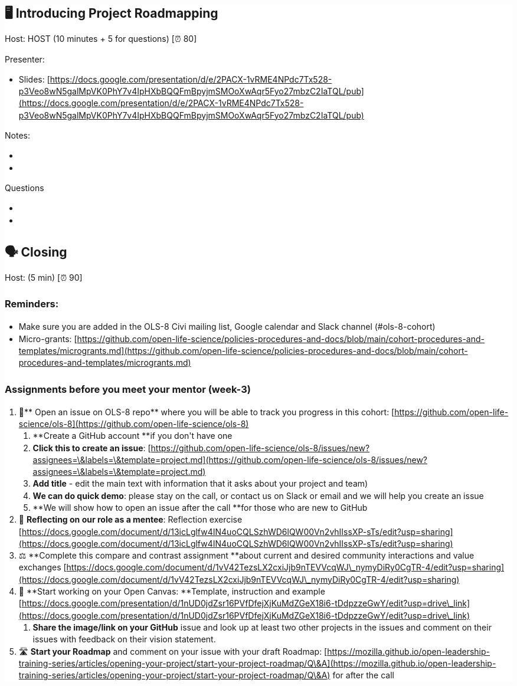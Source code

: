
## 🖥 Introducing Project Roadmapping

Host: HOST (10 minutes + 5 for questions) [⏰ 80]



Presenter:

   * Slides: [https://docs.google.com/presentation/d/e/2PACX-1vRME4NPdc7Tx528-p3Veo8wN5galMpVK0PhY7v4IpHXbBQQFmBpyjmSMOoXwAqr5Fyo27mbzC2IaTQL/pub](https://docs.google.com/presentation/d/e/2PACX-1vRME4NPdc7Tx528-p3Veo8wN5galMpVK0PhY7v4IpHXbBQQFmBpyjmSMOoXwAqr5Fyo27mbzC2IaTQL/pub)


Notes:

   *  
   *  


Questions

   *  
   *  




## 🗣️ Closing

Host:  (5 min) [⏰ 90]



### Reminders:

   * Make sure you are added in the OLS-8 Civi mailing list, Google calendar and Slack channel (#ols-8-cohort)
   * Micro-grants: [https://github.com/open-life-science/policies-procedures-and-docs/blob/main/cohort-procedures-and-templates/microgrants.md](https://github.com/open-life-science/policies-procedures-and-docs/blob/main/cohort-procedures-and-templates/microgrants.md)


### Assignments before you meet your mentor (week-3)

   1. 📑** Open an issue on OLS-8 repo** where you will be able to track you progress in this cohort: [https://github.com/open-life-science/ols-8](https://github.com/open-life-science/ols-8)
       1. **Create a GitHub account **if you don't have one
       1. **Click this to create an issue**: [https://github.com/open-life-science/ols-8/issues/new?assignees=\&labels=\&template=project.md](https://github.com/open-life-science/ols-8/issues/new?assignees=\&labels=\&template=project.md)
       1. **Add title** - edit the main text with information that it asks about your project and team)
       1. **We can do quick demo**: please stay on the call, or contact us on Slack or email and we will help you create an issue
       1. **We will show how to open an issue after the call **for those who are new to GitHub
   1. 🤔 **Reflecting on our role as a mentee**: Reflection exercise [https://docs.google.com/document/d/13icLglfw4IN4uoCQLSzhWD6lQW00Vn2vhIIssXP-sTs/edit?usp=sharing](https://docs.google.com/document/d/13icLglfw4IN4uoCQLSzhWD6lQW00Vn2vhIIssXP-sTs/edit?usp=sharing)
   1. ⚖ **Complete this compare and contrast assignment **about current and desired community interactions and value exchanges [https://docs.google.com/document/d/1vV42TezsLX2cxiJjb9nTEVVcqWJ\_nymyDiRy0CgTR-4/edit?usp=sharing](https://docs.google.com/document/d/1vV42TezsLX2cxiJjb9nTEVVcqWJ\_nymyDiRy0CgTR-4/edit?usp=sharing)
   1. 📝 **Start working on your Open Canvas: **Template, instruction and example [https://docs.google.com/presentation/d/1nUD0jdZsr16PVfDfejXjKuMdZGeX18i6-tDdpzzeGwY/edit?usp=drive\_link](https://docs.google.com/presentation/d/1nUD0jdZsr16PVfDfejXjKuMdZGeX18i6-tDdpzzeGwY/edit?usp=drive\_link)
       1. **Share the image/link on your GitHub** issue and look up at least two other projects in the issues and comment on their issues with feedback on their vision statement.
   1. 🛣 **Start your Roadmap** and comment on your issue with your draft Roadmap: [https://mozilla.github.io/open-leadership-training-series/articles/opening-your-project/start-your-project-roadmap/Q\&A](https://mozilla.github.io/open-leadership-training-series/articles/opening-your-project/start-your-project-roadmap/Q\&A) for after the call